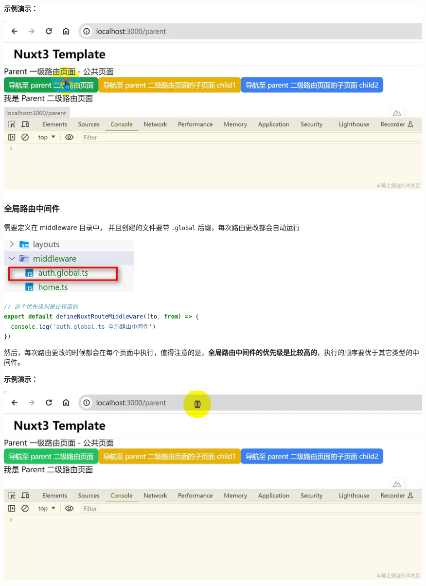 **示例演示：**

![g3.gif](./Vue+Nuxt服务端渲染.assets/3326c9d1df0a4db5b385eac9c66fb14ftplv-k3u1fbpfcp-jj-mark3024000q75.webp)

### 全局路由中间件

需要定义在 middleware 目录中， 并且创建的文件要带 `.global` 后缀，每次路由更改都会自动运行

![image-20240606215244561](./Vue+Nuxt服务端渲染.assets/image-20240606215244561.png)

```ts
// 这个优先级别是比较高的
export default defineNuxtRouteMiddleware((to, from) => {
  console.log('auth.global.ts 全局路由中间件')
})
```

然后，每次路由更改的时候都会在每个页面中执行，值得注意的是，**全局路由中间件的优先级是比较高的**，执行的顺序要优于其它类型的中间件。

**示例演示：**

![g4.gif](./Vue+Nuxt服务端渲染.assets/52f2a2f503494e23b67c49f1db6a8dcctplv-k3u1fbpfcp-jj-mark3024000q75.webp)
